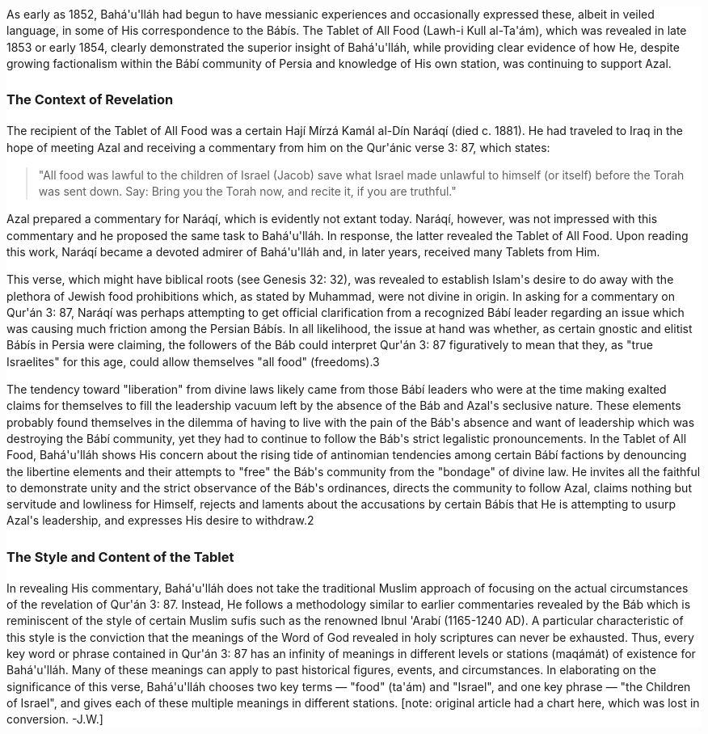 As early as 1852, Bahá'u'lláh had begun to have messianic experiences and occasionally expressed these, albeit in veiled language, in some of His correspondence to the Bábís. The Tablet of All Food (Lawh-i Kull al-Ta'ám), which was revealed in late 1853 or early 1854, clearly demonstrated the superior insight of Bahá'u'lláh, while providing clear evidence of how He, despite growing factionalism within the Bábí community of Persia and knowledge of His own station, was continuing to support Azal.  

### The Context of Revelation

The recipient of the Tablet of All Food was a certain Hají Mírzá Kamál al-Dín Naráqí (died c. 1881). He had traveled to Iraq in the hope of meeting Azal and receiving a commentary from him on the Qur'ánic verse 3: 87, which states:

> "All food was lawful to the children of Israel (Jacob) save what Israel made unlawful to himself (or itself) before the Torah was sent down. Say: Bring you the Torah now, and recite it, if you are truthful."

Azal prepared a commentary for Naráqí, which is evidently not extant today. Naráqí, however, was not impressed with this commentary and he proposed the same task to Bahá'u'lláh. In response, the latter revealed the Tablet of All Food. Upon reading this work, Naráqí became a devoted admirer of Bahá'u'lláh and, in later years, received many Tablets from Him.  
  
This verse, which might have biblical roots (see Genesis 32: 32), was revealed to establish Islam's desire to do away with the plethora of Jewish food prohibitions which, as stated by Muhammad, were not divine in origin. In asking for a commentary on Qur'án 3: 87, Naráqí was perhaps attempting to get official clarification from a recognized Bábí leader regarding an issue which was causing much friction among the Persian Bábís. In all likelihood, the issue at hand was whether, as certain gnostic and elitist Bábís in Persia were claiming, the followers of the Báb could interpret Qur'án 3: 87 figuratively to mean that they, as "true Israelites" for this age, could allow themselves "all food" (freedoms).3  
  
The tendency toward "liberation" from divine laws likely came from those Bábí leaders who were at the time making exalted claims for themselves to fill the leadership vacuum left by the absence of the Báb and Azal's seclusive nature. These elements probably found themselves in the dilemma of having to live with the pain of the Báb's absence and want of leadership which was destroying the Bábí community, yet they had to continue to follow the Báb's strict legalistic pronouncements. In the Tablet of All Food, Bahá'u'lláh shows His concern about the rising tide of antinomian tendencies among certain Bábí factions by denouncing the libertine elements and their attempts to "free" the Báb's community from the "bondage" of divine law. He invites all the faithful to demonstrate unity and the strict observance of the Báb's ordinances, directs the community to follow Azal, claims nothing but servitude and lowliness for Himself, rejects and laments about the accusations by certain Bábís that He is attempting to usurp Azal's leadership, and expresses His desire to withdraw.2  

### The Style and Content of the Tablet

In revealing His commentary, Bahá'u'lláh does not take the traditional Muslim approach of focusing on the actual circumstances of the revelation of Qur'án 3: 87. Instead, He follows a methodology similar to earlier commentaries revealed by the Báb which is reminiscent of the style of certain Muslim sufis such as the renowned Ibnul 'Arabí (1165-1240 AD). A particular characteristic of this style is the conviction that the meanings of the Word of God revealed in holy scriptures can never be exhausted. Thus, every key word or phrase contained in Qur'án 3: 87 has an infinity of meanings in different levels or stations (maqámát) of existence for Bahá'u'lláh. Many of these meanings can apply to past historical figures, events, and circumstances. In elaborating on the significance of this verse, Bahá'u'lláh chooses two key terms — "food" (ta'ám) and "Israel", and one key phrase — "the Children of Israel", and gives each of these multiple meanings in different stations. \[note: original article had a chart here, which was lost in conversion. -J.W.\]  
